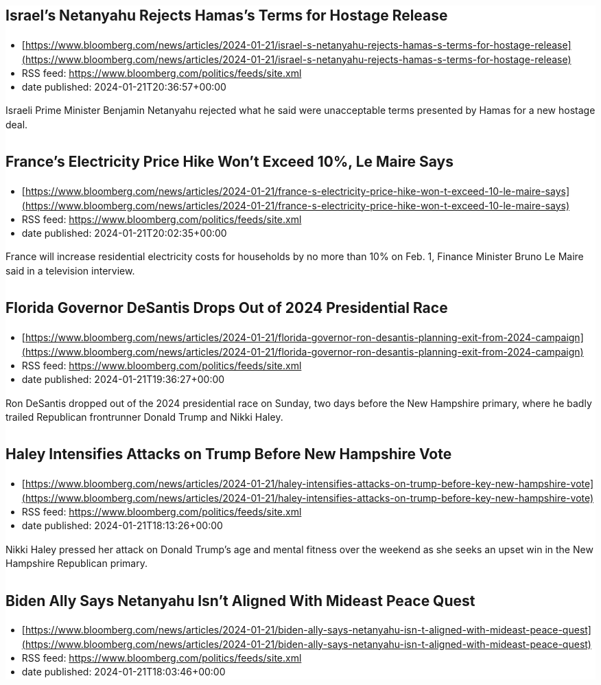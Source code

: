## Israel’s Netanyahu Rejects Hamas’s Terms for Hostage Release
 - [https://www.bloomberg.com/news/articles/2024-01-21/israel-s-netanyahu-rejects-hamas-s-terms-for-hostage-release](https://www.bloomberg.com/news/articles/2024-01-21/israel-s-netanyahu-rejects-hamas-s-terms-for-hostage-release)
 - RSS feed: https://www.bloomberg.com/politics/feeds/site.xml
 - date published: 2024-01-21T20:36:57+00:00

Israeli Prime Minister Benjamin Netanyahu rejected what he said were unacceptable terms presented by Hamas for a new hostage deal.

## France’s Electricity Price Hike Won’t Exceed 10%, Le Maire Says
 - [https://www.bloomberg.com/news/articles/2024-01-21/france-s-electricity-price-hike-won-t-exceed-10-le-maire-says](https://www.bloomberg.com/news/articles/2024-01-21/france-s-electricity-price-hike-won-t-exceed-10-le-maire-says)
 - RSS feed: https://www.bloomberg.com/politics/feeds/site.xml
 - date published: 2024-01-21T20:02:35+00:00

France will increase residential electricity costs for households by no more than 10% on Feb. 1, Finance Minister Bruno Le Maire said in a television interview.

## Florida Governor DeSantis Drops Out of 2024 Presidential Race
 - [https://www.bloomberg.com/news/articles/2024-01-21/florida-governor-ron-desantis-planning-exit-from-2024-campaign](https://www.bloomberg.com/news/articles/2024-01-21/florida-governor-ron-desantis-planning-exit-from-2024-campaign)
 - RSS feed: https://www.bloomberg.com/politics/feeds/site.xml
 - date published: 2024-01-21T19:36:27+00:00

Ron DeSantis dropped out of the 2024 presidential race on Sunday, two days before the New Hampshire primary, where he badly trailed Republican frontrunner Donald Trump and Nikki Haley.

## Haley Intensifies Attacks on Trump Before New Hampshire Vote
 - [https://www.bloomberg.com/news/articles/2024-01-21/haley-intensifies-attacks-on-trump-before-key-new-hampshire-vote](https://www.bloomberg.com/news/articles/2024-01-21/haley-intensifies-attacks-on-trump-before-key-new-hampshire-vote)
 - RSS feed: https://www.bloomberg.com/politics/feeds/site.xml
 - date published: 2024-01-21T18:13:26+00:00

Nikki Haley pressed her attack on Donald Trump’s age and mental fitness over the weekend as she seeks an upset win in the New Hampshire Republican primary.

## Biden Ally Says Netanyahu Isn’t Aligned With Mideast Peace Quest
 - [https://www.bloomberg.com/news/articles/2024-01-21/biden-ally-says-netanyahu-isn-t-aligned-with-mideast-peace-quest](https://www.bloomberg.com/news/articles/2024-01-21/biden-ally-says-netanyahu-isn-t-aligned-with-mideast-peace-quest)
 - RSS feed: https://www.bloomberg.com/politics/feeds/site.xml
 - date published: 2024-01-21T18:03:46+00:00
